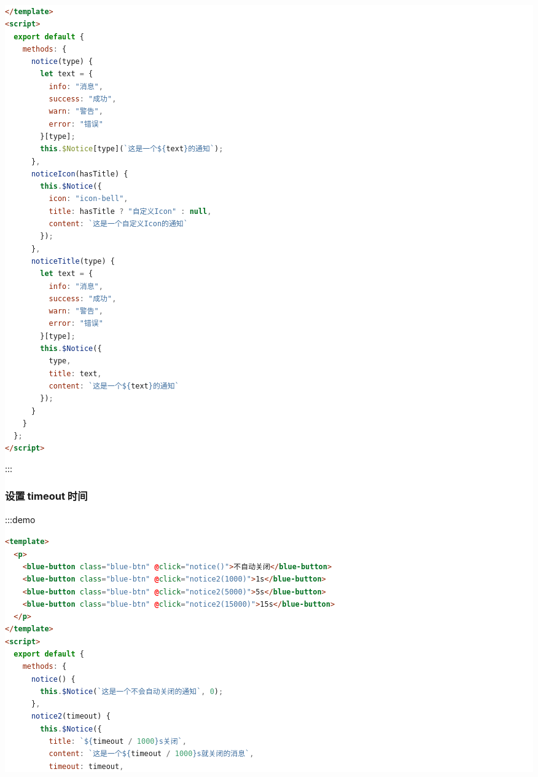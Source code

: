 ```html
</template>
<script>
  export default {
    methods: {
      notice(type) {
        let text = {
          info: "消息",
          success: "成功",
          warn: "警告",
          error: "错误"
        }[type];
        this.$Notice[type](`这是一个${text}的通知`);
      },
      noticeIcon(hasTitle) {
        this.$Notice({
          icon: "icon-bell",
          title: hasTitle ? "自定义Icon" : null,
          content: `这是一个自定义Icon的通知`
        });
      },
      noticeTitle(type) {
        let text = {
          info: "消息",
          success: "成功",
          warn: "警告",
          error: "错误"
        }[type];
        this.$Notice({
          type,
          title: text,
          content: `这是一个${text}的通知`
        });
      }
    }
  };
</script>
```

:::

### 设置 timeout 时间

:::demo

```html
<template>
  <p>
    <blue-button class="blue-btn" @click="notice()">不自动关闭</blue-button>
    <blue-button class="blue-btn" @click="notice2(1000)">1s</blue-button>
    <blue-button class="blue-btn" @click="notice2(5000)">5s</blue-button>
    <blue-button class="blue-btn" @click="notice2(15000)">15s</blue-button>
  </p>
</template>
<script>
  export default {
    methods: {
      notice() {
        this.$Notice(`这是一个不会自动关闭的通知`, 0);
      },
      notice2(timeout) {
        this.$Notice({
          title: `${timeout / 1000}s关闭`,
          content: `这是一个${timeout / 1000}s就关闭的消息`,
          timeout: timeout,
```